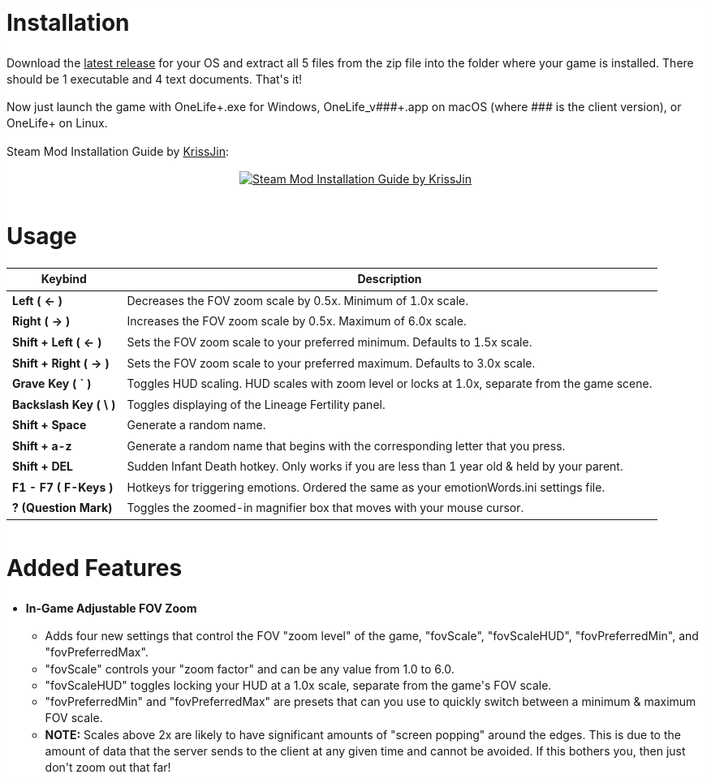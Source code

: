 # Installation
Download the [latest release](https://github.com/Awbz/OneLife/releases/latest) for your OS and extract all 5 files from the zip file into the folder where your game is installed.  There should be 1 executable and 4 text documents.  That's it!

Now just launch the game with OneLife+.exe for Windows, OneLife_v###+.app on macOS (where ### is the client version), or OneLife+ on Linux.


Steam Mod Installation Guide by [KrissJin](https://www.twitch.tv/krissjin):
<p align="center">
   <a href="https://youtu.be/H1u8lD0F0-I">
      <img src="https://img.youtube.com/vi/H1u8lD0F0-I/0.jpg" title="Steam Mod Installation Guide by KrissJin" alt="Steam Mod Installation Guide by KrissJin" width="65%" />
   </a>
</p>

# Usage
Keybind | Description
------- | -----------
**Left ( &larr; )** | Decreases the FOV zoom scale by 0.5x.  Minimum of 1.0x scale.
**Right ( &rarr; )** | Increases the FOV zoom scale by 0.5x.  Maximum of 6.0x scale.
**Shift + Left ( &larr; )** | Sets the FOV zoom scale to your preferred minimum.  Defaults to 1.5x scale.
**Shift + Right ( &rarr; )** | Sets the FOV zoom scale to your preferred maximum.  Defaults to 3.0x scale.
**Grave Key ( ` )** | Toggles HUD scaling.  HUD scales with zoom level or locks at 1.0x, separate from the game scene.
**Backslash Key ( \\ )** | Toggles displaying of the Lineage Fertility panel.
**Shift + Space** | Generate a random name.
**Shift + a-z** | Generate a random name that begins with the corresponding letter that you press.
**Shift + DEL** | Sudden Infant Death hotkey.  Only works if you are less than 1 year old & held by your parent.
**F1 - F7 ( F-Keys )** | Hotkeys for triggering emotions.  Ordered the same as your emotionWords.ini settings file.
**? (Question Mark)** | Toggles the zoomed-in magnifier box that moves with your mouse cursor.

# Added Features
* **In-Game Adjustable FOV Zoom**

   - Adds four new settings that control the FOV "zoom level" of the game, "fovScale", "fovScaleHUD", "fovPreferredMin", and "fovPreferredMax".
   - "fovScale" controls your "zoom factor" and can be any value from 1.0 to 6.0.
   - "fovScaleHUD" toggles locking your HUD at a 1.0x scale, separate from the game's FOV scale.
   - "fovPreferredMin" and "fovPreferredMax" are presets that can you use to quickly switch between a minimum & maximum FOV scale.
   - **NOTE:** Scales above 2x are likely to have significant amounts of "screen popping" around the edges.  This is due to the amount of data that the server sends to the client at any given time and cannot be avoided.  If this bothers you, then just don't zoom out that far!
